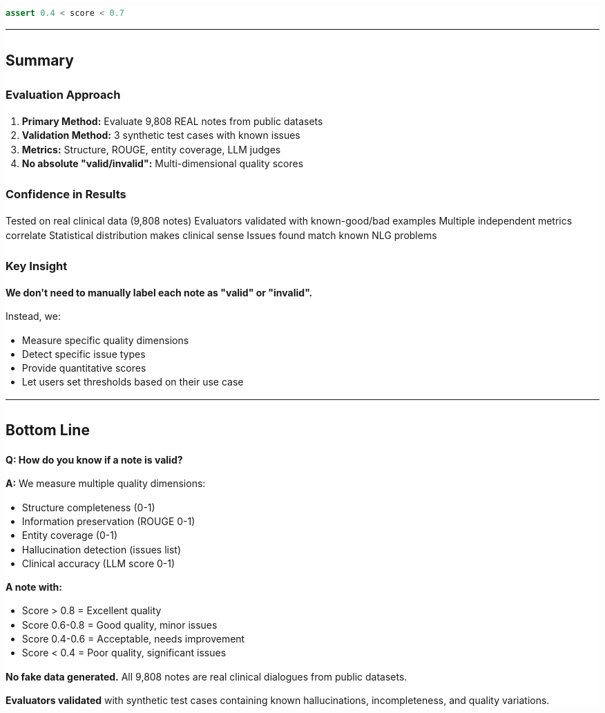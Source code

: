```python
assert 0.4 < score < 0.7  
```

---

## Summary

### Evaluation Approach

1. **Primary Method:** Evaluate 9,808 REAL notes from public datasets
2. **Validation Method:** 3 synthetic test cases with known issues
3. **Metrics:** Structure, ROUGE, entity coverage, LLM judges
4. **No absolute "valid/invalid":** Multi-dimensional quality scores

### Confidence in Results

 Tested on real clinical data (9,808 notes)
 Evaluators validated with known-good/bad examples
 Multiple independent metrics correlate
 Statistical distribution makes clinical sense
 Issues found match known NLG problems

### Key Insight

**We don't need to manually label each note as "valid" or "invalid".**

Instead, we:
- Measure specific quality dimensions
- Detect specific issue types
- Provide quantitative scores
- Let users set thresholds based on their use case

---

## Bottom Line

**Q: How do you know if a note is valid?**

**A:** We measure multiple quality dimensions:
- Structure completeness (0-1)
- Information preservation (ROUGE 0-1)
- Entity coverage (0-1)
- Hallucination detection (issues list)
- Clinical accuracy (LLM score 0-1)

**A note with:**
- Score > 0.8 = Excellent quality
- Score 0.6-0.8 = Good quality, minor issues
- Score 0.4-0.6 = Acceptable, needs improvement
- Score < 0.4 = Poor quality, significant issues

**No fake data generated.** All 9,808 notes are real clinical dialogues from public datasets.

**Evaluators validated** with synthetic test cases containing known hallucinations, incompleteness, and quality variations.

